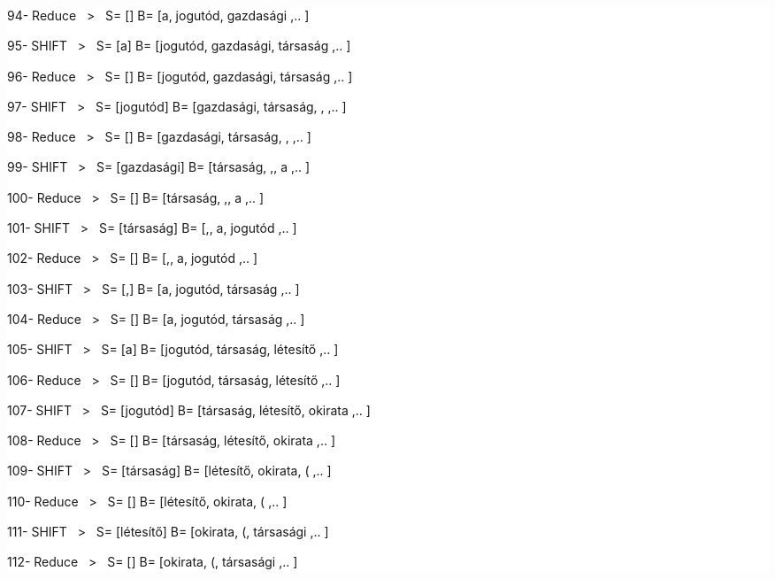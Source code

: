 

94- Reduce&nbsp;&nbsp;&nbsp;>&nbsp;&nbsp;&nbsp;S= []   B= [a, jogutód, gazdasági ,.. ]



95- SHIFT&nbsp;&nbsp;&nbsp;>&nbsp;&nbsp;&nbsp;S= [a]   B= [jogutód, gazdasági, társaság ,.. ]



96- Reduce&nbsp;&nbsp;&nbsp;>&nbsp;&nbsp;&nbsp;S= []   B= [jogutód, gazdasági, társaság ,.. ]



97- SHIFT&nbsp;&nbsp;&nbsp;>&nbsp;&nbsp;&nbsp;S= [jogutód]   B= [gazdasági, társaság, , ,.. ]



98- Reduce&nbsp;&nbsp;&nbsp;>&nbsp;&nbsp;&nbsp;S= []   B= [gazdasági, társaság, , ,.. ]



99- SHIFT&nbsp;&nbsp;&nbsp;>&nbsp;&nbsp;&nbsp;S= [gazdasági]   B= [társaság, ,, a ,.. ]



100- Reduce&nbsp;&nbsp;&nbsp;>&nbsp;&nbsp;&nbsp;S= []   B= [társaság, ,, a ,.. ]



101- SHIFT&nbsp;&nbsp;&nbsp;>&nbsp;&nbsp;&nbsp;S= [társaság]   B= [,, a, jogutód ,.. ]



102- Reduce&nbsp;&nbsp;&nbsp;>&nbsp;&nbsp;&nbsp;S= []   B= [,, a, jogutód ,.. ]



103- SHIFT&nbsp;&nbsp;&nbsp;>&nbsp;&nbsp;&nbsp;S= [,]   B= [a, jogutód, társaság ,.. ]



104- Reduce&nbsp;&nbsp;&nbsp;>&nbsp;&nbsp;&nbsp;S= []   B= [a, jogutód, társaság ,.. ]



105- SHIFT&nbsp;&nbsp;&nbsp;>&nbsp;&nbsp;&nbsp;S= [a]   B= [jogutód, társaság, létesítő ,.. ]



106- Reduce&nbsp;&nbsp;&nbsp;>&nbsp;&nbsp;&nbsp;S= []   B= [jogutód, társaság, létesítő ,.. ]



107- SHIFT&nbsp;&nbsp;&nbsp;>&nbsp;&nbsp;&nbsp;S= [jogutód]   B= [társaság, létesítő, okirata ,.. ]



108- Reduce&nbsp;&nbsp;&nbsp;>&nbsp;&nbsp;&nbsp;S= []   B= [társaság, létesítő, okirata ,.. ]



109- SHIFT&nbsp;&nbsp;&nbsp;>&nbsp;&nbsp;&nbsp;S= [társaság]   B= [létesítő, okirata, ( ,.. ]



110- Reduce&nbsp;&nbsp;&nbsp;>&nbsp;&nbsp;&nbsp;S= []   B= [létesítő, okirata, ( ,.. ]



111- SHIFT&nbsp;&nbsp;&nbsp;>&nbsp;&nbsp;&nbsp;S= [létesítő]   B= [okirata, (, társasági ,.. ]



112- Reduce&nbsp;&nbsp;&nbsp;>&nbsp;&nbsp;&nbsp;S= []   B= [okirata, (, társasági ,.. ]


